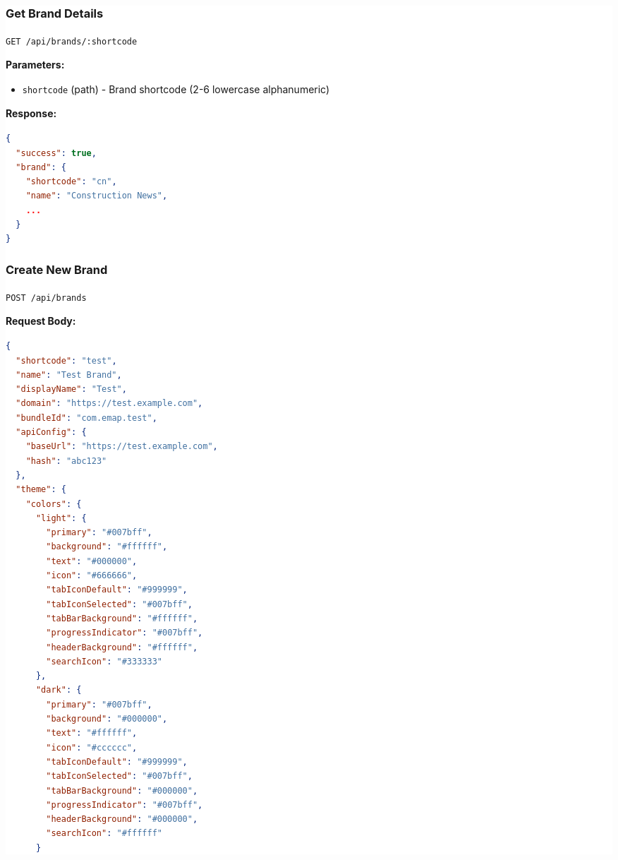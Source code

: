 ### Get Brand Details

```http
GET /api/brands/:shortcode
```

**Parameters:**

- `shortcode` (path) - Brand shortcode (2-6 lowercase alphanumeric)

**Response:**

```json
{
  "success": true,
  "brand": {
    "shortcode": "cn",
    "name": "Construction News",
    ...
  }
}
```

### Create New Brand

```http
POST /api/brands
```

**Request Body:**

```json
{
  "shortcode": "test",
  "name": "Test Brand",
  "displayName": "Test",
  "domain": "https://test.example.com",
  "bundleId": "com.emap.test",
  "apiConfig": {
    "baseUrl": "https://test.example.com",
    "hash": "abc123"
  },
  "theme": {
    "colors": {
      "light": {
        "primary": "#007bff",
        "background": "#ffffff",
        "text": "#000000",
        "icon": "#666666",
        "tabIconDefault": "#999999",
        "tabIconSelected": "#007bff",
        "tabBarBackground": "#ffffff",
        "progressIndicator": "#007bff",
        "headerBackground": "#ffffff",
        "searchIcon": "#333333"
      },
      "dark": {
        "primary": "#007bff",
        "background": "#000000",
        "text": "#ffffff",
        "icon": "#cccccc",
        "tabIconDefault": "#999999",
        "tabIconSelected": "#007bff",
        "tabBarBackground": "#000000",
        "progressIndicator": "#007bff",
        "headerBackground": "#000000",
        "searchIcon": "#ffffff"
      }
```